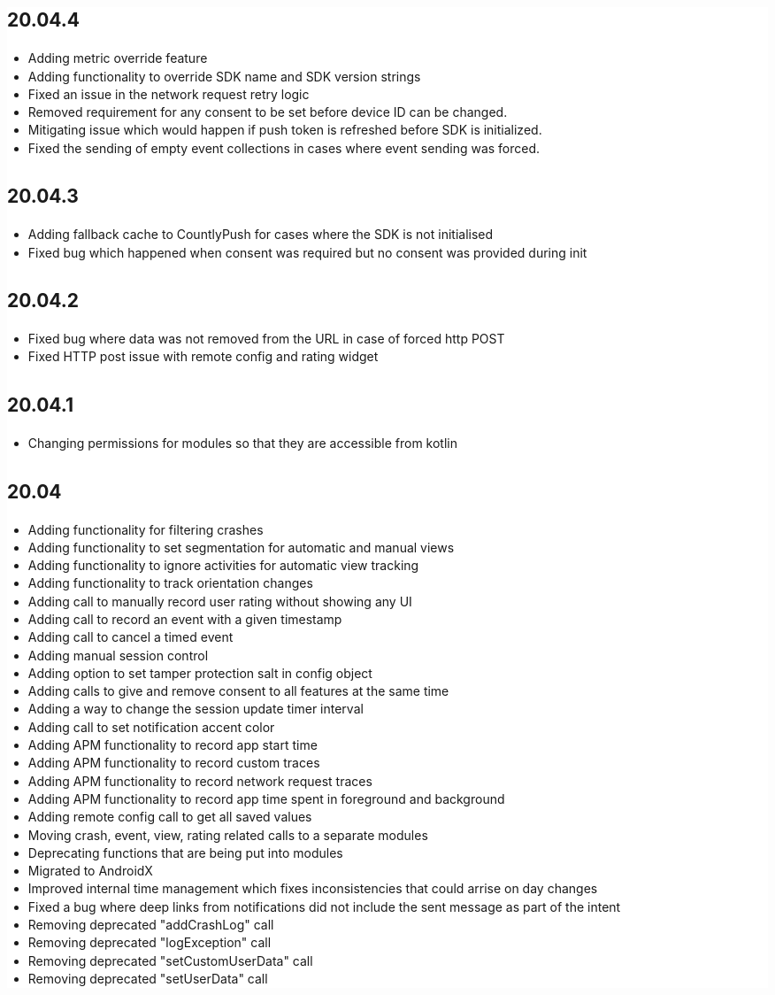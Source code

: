 ## 20.04.4
* Adding metric override feature
* Adding functionality to override SDK name and SDK version strings
* Fixed an issue in the network request retry logic
* Removed requirement for any consent to be set before device ID can be changed.
* Mitigating issue which would happen if push token is refreshed before SDK is initialized.
* Fixed the sending of empty event collections in cases where event sending was forced.

## 20.04.3
* Adding fallback cache to CountlyPush for cases where the SDK is not initialised
* Fixed bug which happened when consent was required but no consent was provided during init

## 20.04.2
* Fixed bug where data was not removed from the URL in case of forced http POST
* Fixed HTTP post issue with remote config and rating widget

## 20.04.1
* Changing permissions for modules so that they are accessible from kotlin

## 20.04
* Adding functionality for filtering crashes
* Adding functionality to set segmentation for automatic and manual views
* Adding functionality to ignore activities for automatic view tracking
* Adding functionality to track orientation changes
* Adding call to manually record user rating without showing any UI
* Adding call to record an event with a given timestamp
* Adding call to cancel a timed event
* Adding manual session control
* Adding option to set tamper protection salt in config object
* Adding calls to give and remove consent to all features at the same time
* Adding a way to change the session update timer interval
* Adding call to set notification accent color
* Adding APM functionality to record app start time
* Adding APM functionality to record custom traces
* Adding APM functionality to record network request traces
* Adding APM functionality to record app time spent in foreground and background
* Adding remote config call to get all saved values
* Moving crash, event, view, rating related calls to a separate modules
* Deprecating functions that are being put into modules
* Migrated to AndroidX
* Improved internal time management which fixes inconsistencies that could arrise on day changes
* Fixed a bug where deep links from notifications did not include the sent message as part of the intent
* Removing deprecated "addCrashLog" call
* Removing deprecated "logException" call
* Removing deprecated "setCustomUserData" call
* Removing deprecated "setUserData" call
